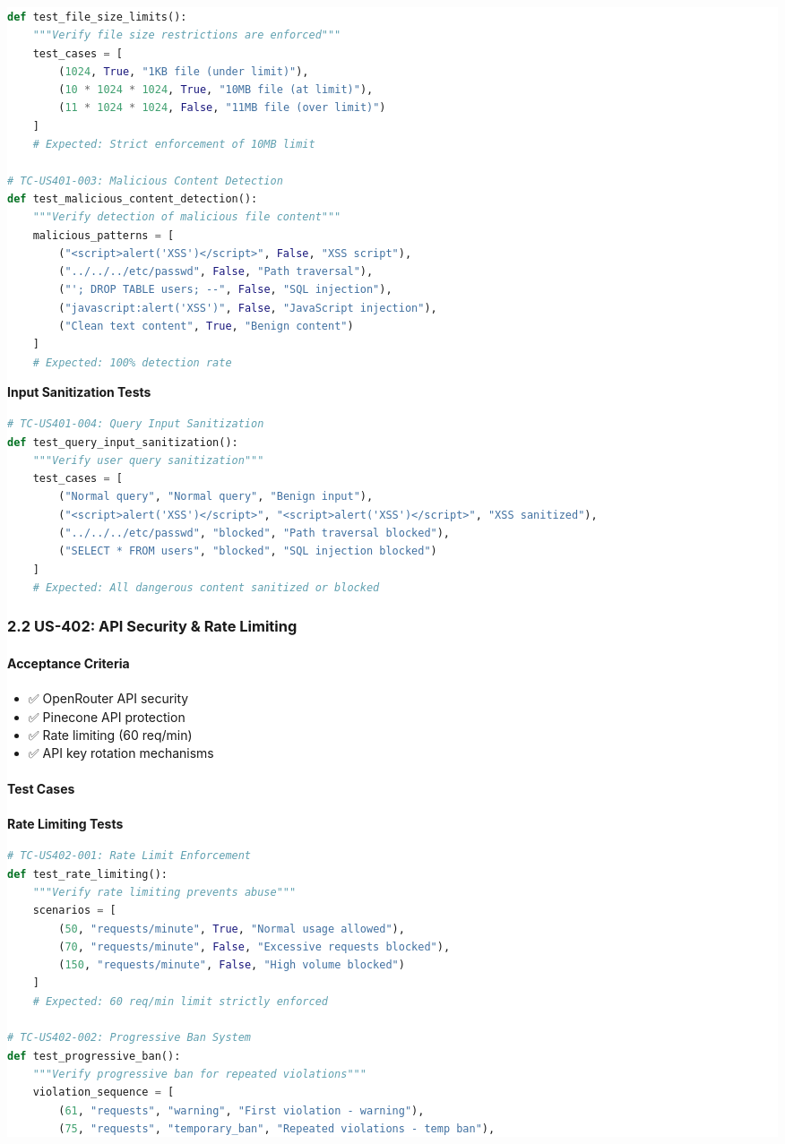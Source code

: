 ```python
def test_file_size_limits():
    """Verify file size restrictions are enforced"""
    test_cases = [
        (1024, True, "1KB file (under limit)"),
        (10 * 1024 * 1024, True, "10MB file (at limit)"),
        (11 * 1024 * 1024, False, "11MB file (over limit)")
    ]
    # Expected: Strict enforcement of 10MB limit

# TC-US401-003: Malicious Content Detection
def test_malicious_content_detection():
    """Verify detection of malicious file content"""
    malicious_patterns = [
        ("<script>alert('XSS')</script>", False, "XSS script"),
        ("../../../etc/passwd", False, "Path traversal"),
        ("'; DROP TABLE users; --", False, "SQL injection"),
        ("javascript:alert('XSS')", False, "JavaScript injection"),
        ("Clean text content", True, "Benign content")
    ]
    # Expected: 100% detection rate
```

**Input Sanitization Tests**
```python
# TC-US401-004: Query Input Sanitization
def test_query_input_sanitization():
    """Verify user query sanitization"""
    test_cases = [
        ("Normal query", "Normal query", "Benign input"),
        ("<script>alert('XSS')</script>", "<script>alert('XSS')</script>", "XSS sanitized"),
        ("../../../etc/passwd", "blocked", "Path traversal blocked"),
        ("SELECT * FROM users", "blocked", "SQL injection blocked")
    ]
    # Expected: All dangerous content sanitized or blocked
```

### 2.2 US-402: API Security & Rate Limiting

#### Acceptance Criteria
- ✅ OpenRouter API security
- ✅ Pinecone API protection
- ✅ Rate limiting (60 req/min)
- ✅ API key rotation mechanisms

#### Test Cases

**Rate Limiting Tests**
```python
# TC-US402-001: Rate Limit Enforcement
def test_rate_limiting():
    """Verify rate limiting prevents abuse"""
    scenarios = [
        (50, "requests/minute", True, "Normal usage allowed"),
        (70, "requests/minute", False, "Excessive requests blocked"),
        (150, "requests/minute", False, "High volume blocked")
    ]
    # Expected: 60 req/min limit strictly enforced

# TC-US402-002: Progressive Ban System
def test_progressive_ban():
    """Verify progressive ban for repeated violations"""
    violation_sequence = [
        (61, "requests", "warning", "First violation - warning"),
        (75, "requests", "temporary_ban", "Repeated violations - temp ban"),
```